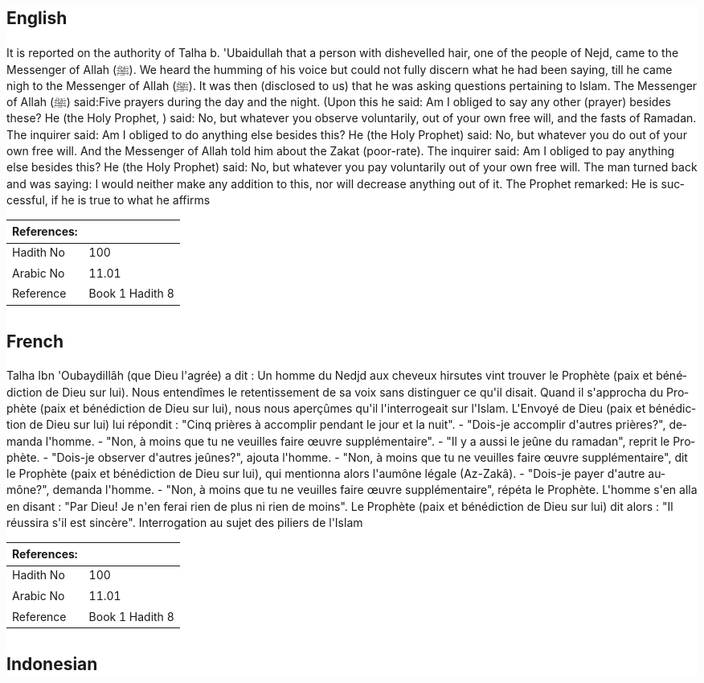 ## English


<div dir="ltr" lang="en" style={{fontSize:'larger',backgroundColor:'#f8f9fa',padding:20}}>
It is reported on the authority of Talha b. 'Ubaidullah that a person with dishevelled hair, one of the people of Nejd, came to the Messenger of Allah (ﷺ). We heard the humming of his voice but could not fully discern what he had been saying, till he came nigh to the Messenger of Allah (ﷺ). It was then (disclosed to us) that he was asking questions pertaining to Islam. The Messenger of Allah (ﷺ) said:Five prayers during the day and the night. (Upon this he said: Am I obliged to say any other (prayer) besides these? He (the Holy Prophet, ) said: No, but whatever you observe voluntarily, out of your own free will, and the fasts of Ramadan. The inquirer said: Am I obliged to do anything else besides this? He (the Holy Prophet) said: No, but whatever you do out of your own free will. And the Messenger of Allah told him about the Zakat (poor-rate). The inquirer said: Am I obliged to pay anything else besides this? He (the Holy Prophet) said: No, but whatever you pay voluntarily out of your own free will. The man turned back and was saying: I would neither make any addition to this, nor will decrease anything out of it. The Prophet remarked: He is successful, if he is true to what he affirms
</div>
<div style={{backgroundColor:'#f8f9fa',padding:20, marginBottom: 10}}><table> <thead> <tr> <th>References:</th> <th></th> </tr> </thead> <tbody><tr><td>Hadith No</td><td>100</td></tr><tr><td>Arabic No</td><td>11.01</td></tr><tr><td>Reference</td><td>Book 1 Hadith 8</td></tr></tbody></table></div>

## French


<div dir="ltr" lang="fr" style={{fontSize:'larger',backgroundColor:'#f8f9fa',padding:20}}>
Talha Ibn 'Oubaydillâh (que Dieu l'agrée) a dit : Un homme du Nedjd aux cheveux hirsutes vint trouver le Prophète (paix et bénédiction de Dieu sur lui). Nous entendîmes le retentissement de sa voix sans distinguer ce qu'il disait. Quand il s'approcha du Prophète (paix et bénédiction de Dieu sur lui), nous nous aperçûmes qu'il l'interrogeait sur l'Islam. L'Envoyé de Dieu (paix et bénédiction de Dieu sur lui) lui répondit : "Cinq prières à accomplir pendant le jour et la nuit". - "Dois-je accomplir d'autres prières?", demanda l'homme. - "Non, à moins que tu ne veuilles faire œuvre supplémentaire". - "Il y a aussi le jeûne du ramadan", reprit le Prophète. - "Dois-je observer d'autres jeûnes?", ajouta l'homme. - "Non, à moins que tu ne veuilles faire œuvre supplémentaire", dit le Prophète (paix et bénédiction de Dieu sur lui), qui mentionna alors l'aumône légale (Az-Zakâ). - "Dois-je payer d'autre aumône?", demanda l'homme. - "Non, à moins que tu ne veuilles faire œuvre supplémentaire", répéta le Prophète. L'homme s'en alla en disant : "Par Dieu! Je n'en ferai rien de plus ni rien de moins". Le Prophète (paix et bénédiction de Dieu sur lui) dit alors : "Il réussira s'il est sincère". Interrogation au sujet des piliers de l'Islam
</div>
<div style={{backgroundColor:'#f8f9fa',padding:20, marginBottom: 10}}><table> <thead> <tr> <th>References:</th> <th></th> </tr> </thead> <tbody><tr><td>Hadith No</td><td>100</td></tr><tr><td>Arabic No</td><td>11.01</td></tr><tr><td>Reference</td><td>Book 1 Hadith 8</td></tr></tbody></table></div>

## Indonesian


<div dir="ltr" lang="id" style={{fontSize:'larger',backgroundColor:'#f8f9fa',padding:20}}>